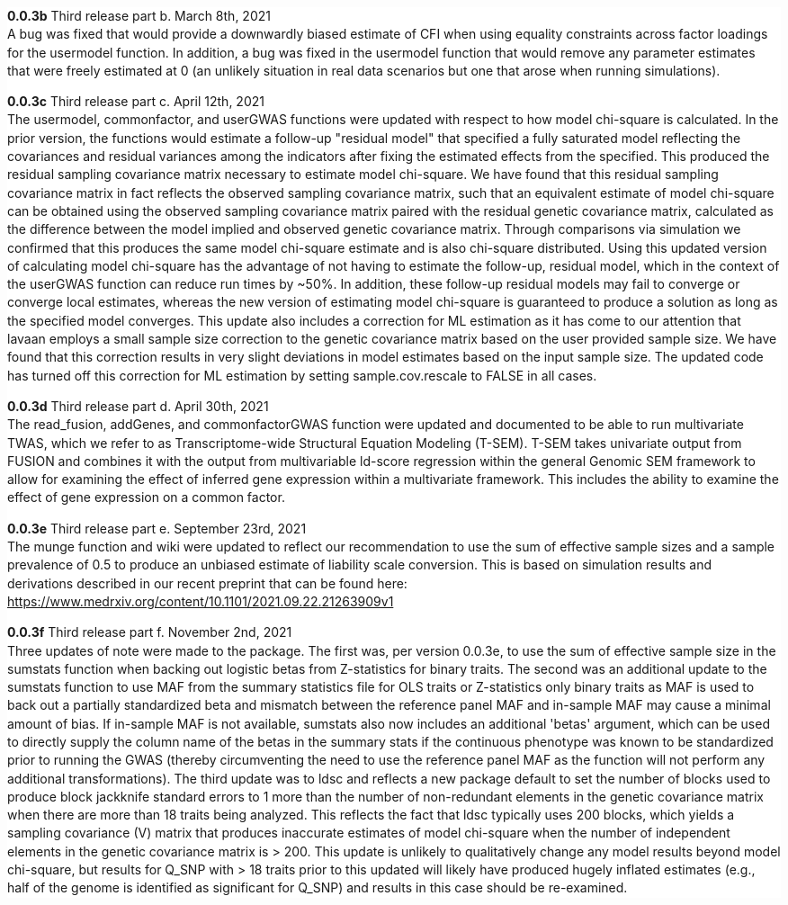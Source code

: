 **0.0.3b** Third release part b. March 8th, 2021  
A bug was fixed that would provide a downwardly biased estimate of CFI when using equality constraints across factor loadings for the usermodel function. In addition, a bug was fixed in the usermodel function that would remove any parameter estimates that were freely estimated at 0 (an unlikely situation in real data scenarios but one that arose when running simulations).

**0.0.3c** Third release part c. April 12th, 2021  
The usermodel, commonfactor, and userGWAS functions were updated with respect to how model chi-square is calculated. In the prior version, the functions would estimate a follow-up "residual model" that specified a fully saturated model reflecting the covariances and residual variances among the indicators after fixing the estimated effects from the specified. This produced the residual sampling covariance matrix necessary to estimate model chi-square. We have found that this residual sampling covariance matrix in fact reflects the observed sampling covariance matrix, such that an equivalent estimate of model chi-square can be obtained using the observed sampling covariance matrix paired with the residual genetic covariance matrix, calculated as the difference between the model implied and observed genetic covariance matrix. Through comparisons via simulation we confirmed that this produces the same model chi-square estimate and is also chi-square distributed. Using this updated version of calculating model chi-square has the advantage of not having to estimate the follow-up, residual model, which in the context of the userGWAS function can reduce run times by ~50%. In addition, these follow-up residual models may fail to converge or converge local estimates, whereas the new version of estimating model chi-square is guaranteed to produce a solution as long as the specified model converges. This update also includes a correction for ML estimation as it has come to our attention that lavaan employs a small sample size correction to the genetic covariance matrix based on the user provided sample size. We have found that this correction results in very slight deviations in model estimates based on the input sample size. The updated code has turned off this correction for ML estimation by setting sample.cov.rescale to FALSE in all cases.

**0.0.3d** Third release part d. April 30th, 2021  
The read_fusion, addGenes, and commonfactorGWAS function were updated and documented to be able to run multivariate TWAS, which we refer to as Transcriptome-wide Structural Equation Modeling (T-SEM). T-SEM takes univariate output from FUSION and combines it with the output from multivariable ld-score regression within the general Genomic SEM framework to allow for examining the effect of inferred gene expression within a multivariate framework. This includes the ability to examine the effect of gene expression on a common factor.

**0.0.3e** Third release part e. September 23rd, 2021  
The munge function and wiki were updated to reflect our recommendation to use the sum of effective sample sizes and a sample prevalence of 0.5 to produce an unbiased estimate of liability scale conversion. This is based on simulation results and derivations described in our recent preprint that can be found here: https://www.medrxiv.org/content/10.1101/2021.09.22.21263909v1

**0.0.3f** Third release part f. November 2nd, 2021    
Three updates of note were made to the package. The first was, per version 0.0.3e, to use the sum of effective sample size in the sumstats function when backing out logistic betas from Z-statistics for binary traits. The second was an additional update to the sumstats function to use MAF from the summary statistics file for OLS traits or Z-statistics only binary traits as MAF is used to back out a partially standardized beta and mismatch between the reference panel MAF and in-sample MAF may cause a minimal amount of bias. If in-sample MAF is not available, sumstats also now includes an additional 'betas' argument, which can be used to directly supply the column name of the betas in the summary stats if the continuous phenotype was known to be standardized prior to running the GWAS (thereby circumventing the need to use the reference panel MAF as the function will not perform any additional transformations). The third update was to ldsc and reflects a new package default to set the number of blocks used to produce block jackknife standard errors to 1 more than the number of non-redundant elements in the genetic covariance matrix when there are more than 18 traits being analyzed. This reflects the fact that ldsc typically uses 200 blocks, which yields a sampling covariance (V) matrix that produces inaccurate estimates of model chi-square when the number of independent elements in the genetic covariance matrix is > 200. This update is unlikely to qualitatively change any model results beyond model chi-square, but results for Q_SNP with > 18 traits prior to this updated will likely have produced hugely inflated estimates (e.g., half of the genome is identified as significant for Q_SNP) and results in this case should be re-examined.
